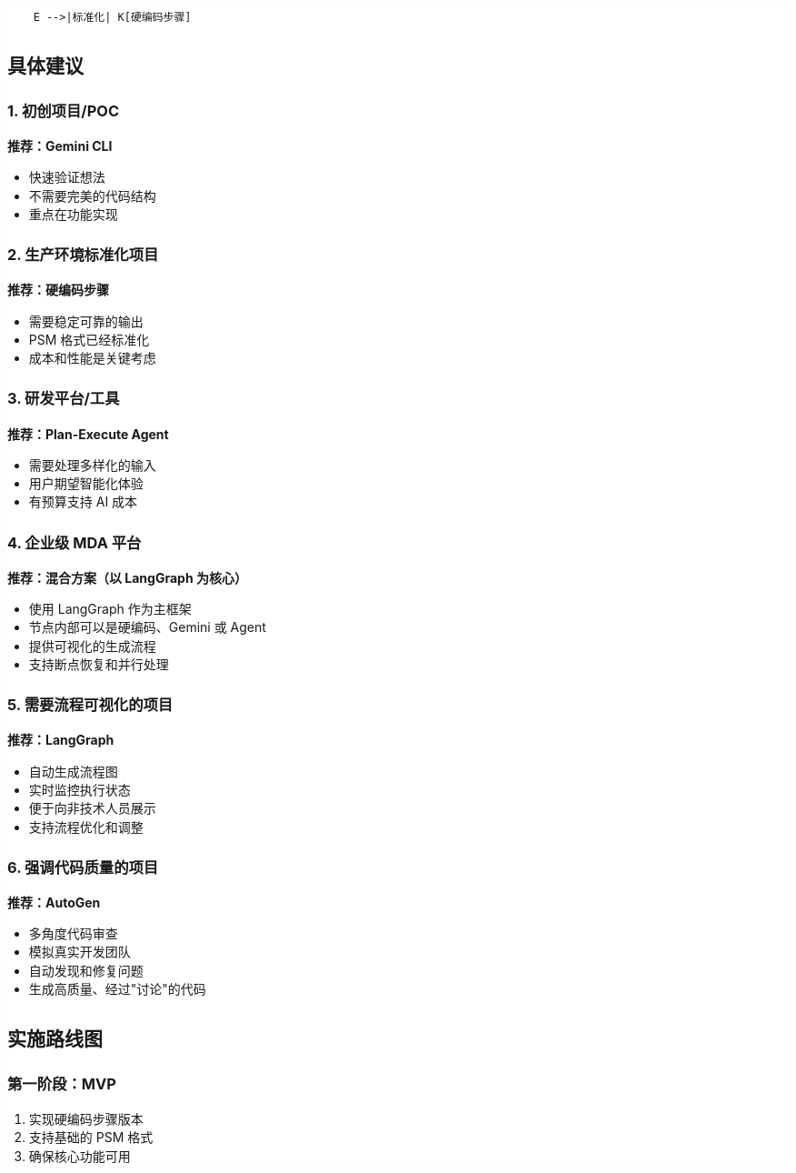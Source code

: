 ```mermaid
    E -->|标准化| K[硬编码步骤]
```

## 具体建议

### 1. 初创项目/POC
**推荐：Gemini CLI**
- 快速验证想法
- 不需要完美的代码结构
- 重点在功能实现

### 2. 生产环境标准化项目
**推荐：硬编码步骤**
- 需要稳定可靠的输出
- PSM 格式已经标准化
- 成本和性能是关键考虑

### 3. 研发平台/工具
**推荐：Plan-Execute Agent**
- 需要处理多样化的输入
- 用户期望智能化体验
- 有预算支持 AI 成本

### 4. 企业级 MDA 平台
**推荐：混合方案（以 LangGraph 为核心）**
- 使用 LangGraph 作为主框架
- 节点内部可以是硬编码、Gemini 或 Agent
- 提供可视化的生成流程
- 支持断点恢复和并行处理

### 5. 需要流程可视化的项目
**推荐：LangGraph**
- 自动生成流程图
- 实时监控执行状态
- 便于向非技术人员展示
- 支持流程优化和调整

### 6. 强调代码质量的项目
**推荐：AutoGen**
- 多角度代码审查
- 模拟真实开发团队
- 自动发现和修复问题
- 生成高质量、经过"讨论"的代码

## 实施路线图

### 第一阶段：MVP
1. 实现硬编码步骤版本
2. 支持基础的 PSM 格式
3. 确保核心功能可用
